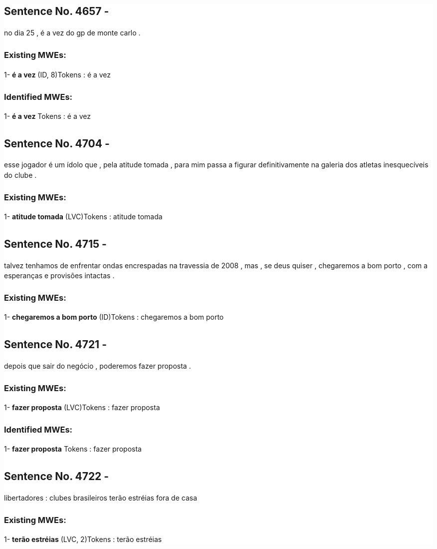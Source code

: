 ## Sentence No. 4657 - 
no dia 25 , é a vez do gp de monte carlo . 
### Existing MWEs: 
1- **é a vez** (ID, 8)Tokens : 
é
a
vez

### Identified MWEs: 
1- **é a vez** Tokens : 
é
a
vez

## Sentence No. 4704 - 
esse jogador é um ídolo que , pela atitude tomada , para mim passa a figurar definitivamente na galeria dos atletas inesquecíveis do clube . 
### Existing MWEs: 
1- **atitude tomada** (LVC)Tokens : 
atitude
tomada

## Sentence No. 4715 - 
talvez tenhamos de enfrentar ondas encrespadas na travessia de 2008 , mas , se deus quiser , chegaremos a bom porto , com a esperanças e provisões intactas . 
### Existing MWEs: 
1- **chegaremos a bom porto** (ID)Tokens : 
chegaremos
a
bom
porto

## Sentence No. 4721 - 
depois que sair do negócio , poderemos fazer proposta . 
### Existing MWEs: 
1- **fazer proposta** (LVC)Tokens : 
fazer
proposta

### Identified MWEs: 
1- **fazer proposta** Tokens : 
fazer
proposta

## Sentence No. 4722 - 
libertadores : clubes brasileiros terão estréias fora de casa 
### Existing MWEs: 
1- **terão estréias** (LVC, 2)Tokens : 
terão
estréias
